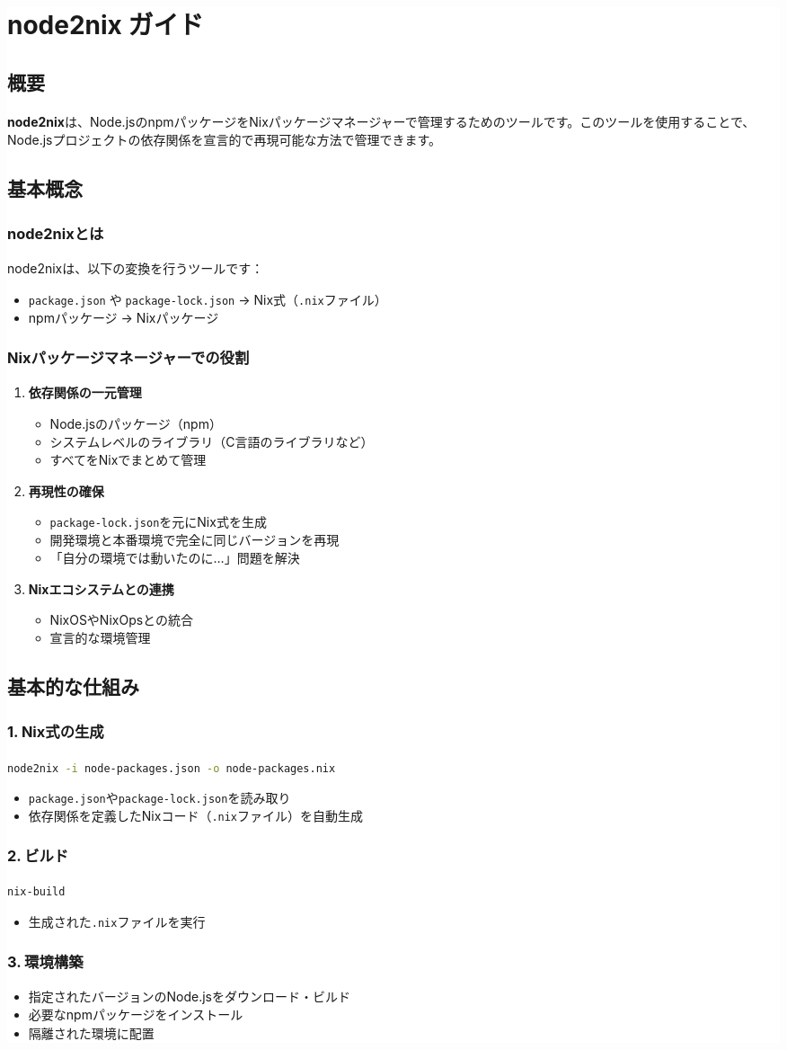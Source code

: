 # node2nix ガイド

## 概要

**node2nix**は、Node.jsのnpmパッケージをNixパッケージマネージャーで管理するためのツールです。このツールを使用することで、Node.jsプロジェクトの依存関係を宣言的で再現可能な方法で管理できます。

## 基本概念

### node2nixとは

node2nixは、以下の変換を行うツールです：
- `package.json` や `package-lock.json` → Nix式（`.nix`ファイル）
- npmパッケージ → Nixパッケージ

### Nixパッケージマネージャーでの役割

1. **依存関係の一元管理**
   - Node.jsのパッケージ（npm）
   - システムレベルのライブラリ（C言語のライブラリなど）
   - すべてをNixでまとめて管理

2. **再現性の確保**
   - `package-lock.json`を元にNix式を生成
   - 開発環境と本番環境で完全に同じバージョンを再現
   - 「自分の環境では動いたのに…」問題を解決

3. **Nixエコシステムとの連携**
   - NixOSやNixOpsとの統合
   - 宣言的な環境管理

## 基本的な仕組み

### 1. Nix式の生成
```bash
node2nix -i node-packages.json -o node-packages.nix
```
- `package.json`や`package-lock.json`を読み取り
- 依存関係を定義したNixコード（`.nix`ファイル）を自動生成

### 2. ビルド
```bash
nix-build
```
- 生成された`.nix`ファイルを実行

### 3. 環境構築
- 指定されたバージョンのNode.jsをダウンロード・ビルド
- 必要なnpmパッケージをインストール
- 隔離された環境に配置

